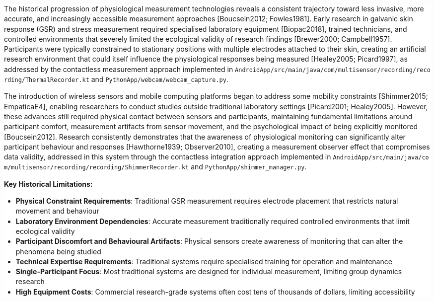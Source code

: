 The historical progression of physiological measurement technologies reveals a consistent trajectory toward less
invasive, more accurate, and increasingly accessible measurement approaches [Boucsein2012; Fowles1981]. Early research
in galvanic skin response (GSR) and stress measurement required specialised laboratory equipment [Biopac2018], trained
technicians, and controlled environments that severely limited the ecological validity of research
findings [Brewer2000; Campbell1957]. Participants were typically constrained to stationary positions with multiple
electrodes attached to their skin, creating an artificial research environment that could itself influence the
physiological responses being measured [Healey2005; Picard1997], as addressed by the contactless measurement approach
implemented in `AndroidApp/src/main/java/com/multisensor/recording/recording/ThermalRecorder.kt` and
`PythonApp/webcam/webcam_capture.py`.

The introduction of wireless sensors and mobile computing platforms began to address some mobility
constraints [Shimmer2015; EmpaticaE4], enabling researchers to conduct studies outside traditional laboratory
settings [Picard2001; Healey2005]. However, these advances still required physical contact between sensors and
participants, maintaining fundamental limitations around participant comfort, measurement artifacts from sensor
movement, and the psychological impact of being explicitly monitored [Boucsein2012]. Research consistently demonstrates
that the awareness of physiological monitoring can significantly alter participant behaviour and
responses [Hawthorne1939; Observer2010], creating a measurement observer effect that compromises data validity,
addressed in this system through the contactless integration approach implemented in
`AndroidApp/src/main/java/com/multisensor/recording/recording/ShimmerRecorder.kt` and
`PythonApp/shimmer_manager.py`.

**Key Historical Limitations:**

- **Physical Constraint Requirements**: Traditional GSR measurement requires electrode placement that restricts natural
  movement and behaviour
- **Laboratory Environment Dependencies**: Accurate measurement traditionally required controlled environments that
  limit ecological validity
- **Participant Discomfort and Behavioural Artifacts**: Physical sensors create awareness of monitoring that can alter
  the phenomena being studied
- **Technical Expertise Requirements**: Traditional systems require specialised training for operation and maintenance
- **Single-Participant Focus**: Most traditional systems are designed for individual measurement, limiting group
  dynamics research
- **High Equipment Costs**: Commercial research-grade systems often cost tens of thousands of dollars, limiting
  accessibility
